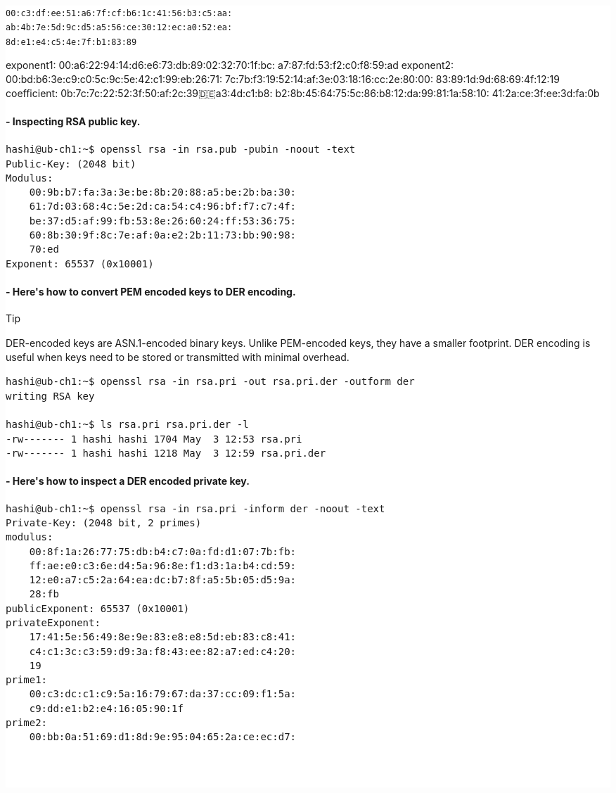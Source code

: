     00:c3:df:ee:51:a6:7f:cf:b6:1c:41:56:b3:c5:aa:
    ab:4b:7e:5d:9c:d5:a5:56:ce:30:12:ec:a0:52:ea:
    8d:e1:e4:c5:4e:7f:b1:83:89
exponent1:
    00:a6:22:94:14:d6:e6:73:db:89:02:32:70:1f:bc:
    a7:87:fd:53:f2:c0:f8:59:ad
exponent2:
    00:bd:b6:3e:c9:c0:5c:9c:5e:42:c1:99:eb:26:71:
    7c:7b:f3:19:52:14:af:3e:03:18:16:cc:2e:80:00:
    83:89:1d:9d:68:69:4f:12:19
coefficient:
    0b:7c:7c:22:52:3f:50:af:2c:39:de:a3:4d:c1:b8:
    b2:8b:45:64:75:5c:86:b8:12:da:99:81:1a:58:10:
    41:2a:ce:3f:ee:3d:fa:0b
</pre>

#### - Inspecting RSA public key.
<pre>
hashi@ub-ch1:~$ openssl rsa -in rsa.pub -pubin -noout -text
Public-Key: (2048 bit)
Modulus:
    00:9b:b7:fa:3a:3e:be:8b:20:88:a5:be:2b:ba:30:
    61:7d:03:68:4c:5e:2d:ca:54:c4:96:bf:f7:c7:4f:
    be:37:d5:af:99:fb:53:8e:26:60:24:ff:53:36:75:
    60:8b:30:9f:8c:7e:af:0a:e2:2b:11:73:bb:90:98:
    70:ed
Exponent: 65537 (0x10001)
</pre>

#### - Here's how to convert PEM encoded keys to DER encoding.
> [!TIP]
> DER-encoded keys are ASN.1-encoded binary keys.
> Unlike PEM-encoded keys, they have a smaller footprint.
> DER encoding is useful when keys need to be stored or transmitted with minimal overhead.

<pre>
hashi@ub-ch1:~$ openssl rsa -in rsa.pri -out rsa.pri.der -outform der
writing RSA key

hashi@ub-ch1:~$ ls rsa.pri rsa.pri.der -l
-rw------- 1 hashi hashi 1704 May  3 12:53 rsa.pri
-rw------- 1 hashi hashi 1218 May  3 12:59 rsa.pri.der
</pre>


#### - Here's how to inspect a DER encoded private key.
<pre>
hashi@ub-ch1:~$ openssl rsa -in rsa.pri -inform der -noout -text
Private-Key: (2048 bit, 2 primes)
modulus:
    00:8f:1a:26:77:75:db:b4:c7:0a:fd:d1:07:7b:fb:
    ff:ae:e0:c3:6e:d4:5a:96:8e:f1:d3:1a:b4:cd:59:
    12:e0:a7:c5:2a:64:ea:dc:b7:8f:a5:5b:05:d5:9a:
    28:fb
publicExponent: 65537 (0x10001)
privateExponent:
    17:41:5e:56:49:8e:9e:83:e8:e8:5d:eb:83:c8:41:
    c4:c1:3c:c3:59:d9:3a:f8:43:ee:82:a7:ed:c4:20:
    19
prime1:
    00:c3:dc:c1:c9:5a:16:79:67:da:37:cc:09:f1:5a:
    c9:dd:e1:b2:e4:16:05:90:1f
prime2:
    00:bb:0a:51:69:d1:8d:9e:95:04:65:2a:ce:ec:d7: